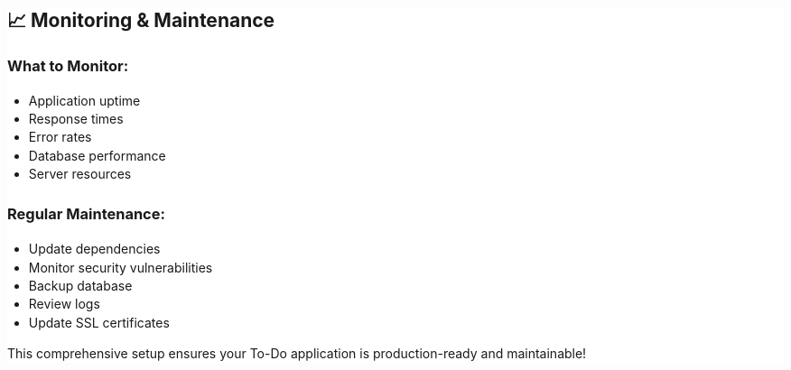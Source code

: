 
## 📈 Monitoring & Maintenance

### **What to Monitor:**
- Application uptime
- Response times
- Error rates
- Database performance
- Server resources

### **Regular Maintenance:**
- Update dependencies
- Monitor security vulnerabilities
- Backup database
- Review logs
- Update SSL certificates

This comprehensive setup ensures your To-Do application is production-ready and maintainable!

